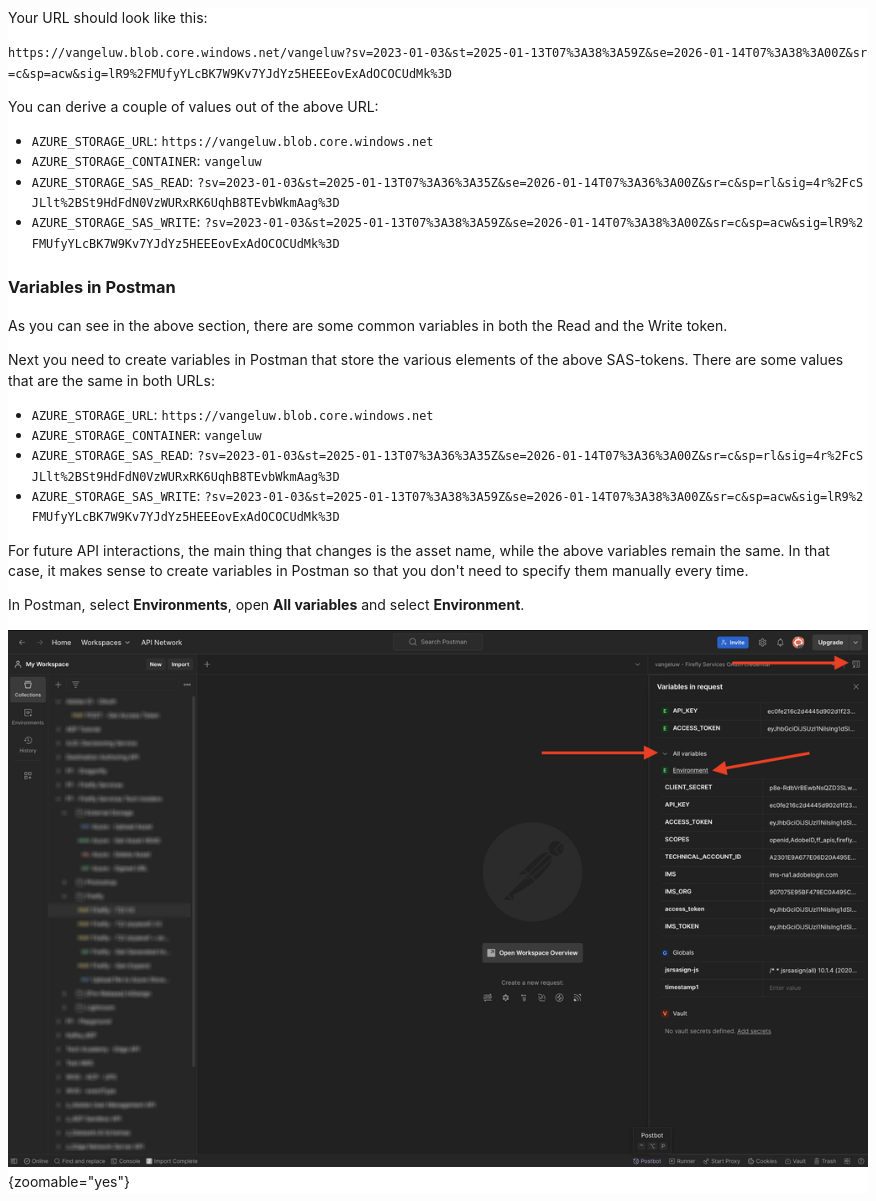 Your URL should look like this:

`https://vangeluw.blob.core.windows.net/vangeluw?sv=2023-01-03&st=2025-01-13T07%3A38%3A59Z&se=2026-01-14T07%3A38%3A00Z&sr=c&sp=acw&sig=lR9%2FMUfyYLcBK7W9Kv7YJdYz5HEEEovExAdOCOCUdMk%3D`

You can derive a couple of values out of the above URL:

- `AZURE_STORAGE_URL`: `https://vangeluw.blob.core.windows.net`
- `AZURE_STORAGE_CONTAINER`: `vangeluw`
- `AZURE_STORAGE_SAS_READ`: `?sv=2023-01-03&st=2025-01-13T07%3A36%3A35Z&se=2026-01-14T07%3A36%3A00Z&sr=c&sp=rl&sig=4r%2FcSJLlt%2BSt9HdFdN0VzWURxRK6UqhB8TEvbWkmAag%3D`
- `AZURE_STORAGE_SAS_WRITE`: `?sv=2023-01-03&st=2025-01-13T07%3A38%3A59Z&se=2026-01-14T07%3A38%3A00Z&sr=c&sp=acw&sig=lR9%2FMUfyYLcBK7W9Kv7YJdYz5HEEEovExAdOCOCUdMk%3D`

### Variables in Postman

As you can see in the above section, there are some common variables in both the Read and the Write token.

Next you need to create variables in Postman that store the various elements of the above SAS-tokens. There are some values that are the same in both URLs:

- `AZURE_STORAGE_URL`: `https://vangeluw.blob.core.windows.net`
- `AZURE_STORAGE_CONTAINER`: `vangeluw`
- `AZURE_STORAGE_SAS_READ`: `?sv=2023-01-03&st=2025-01-13T07%3A36%3A35Z&se=2026-01-14T07%3A36%3A00Z&sr=c&sp=rl&sig=4r%2FcSJLlt%2BSt9HdFdN0VzWURxRK6UqhB8TEvbWkmAag%3D`
- `AZURE_STORAGE_SAS_WRITE`: `?sv=2023-01-03&st=2025-01-13T07%3A38%3A59Z&se=2026-01-14T07%3A38%3A00Z&sr=c&sp=acw&sig=lR9%2FMUfyYLcBK7W9Kv7YJdYz5HEEEovExAdOCOCUdMk%3D`

For future API interactions, the main thing that changes is the asset name, while the above variables remain the same. In that case, it makes sense to create variables in Postman so that you don't need to specify them manually every time.

In Postman, select **Environments**, open **All variables** and select **Environment**.

![Azure Storage](./images/az104.png){zoomable="yes"}
